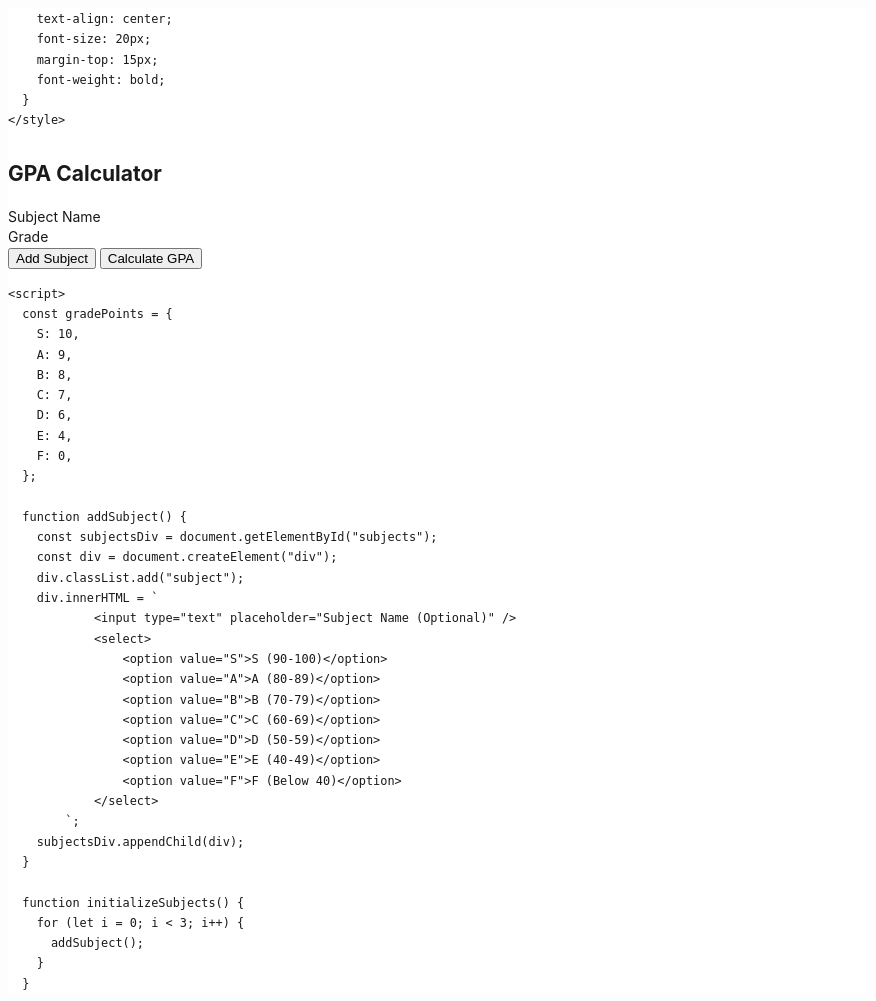         text-align: center;
        font-size: 20px;
        margin-top: 15px;
        font-weight: bold;
      }
    </style>
  </head>
  <body>
    <div class="container">
      <h2>GPA Calculator</h2>
      <div class="header">
        <div>Subject Name</div>
        <div>Grade</div>
      </div>
      <div id="subjects"></div>
      <button onclick="addSubject()">Add Subject</button>
      <button onclick="calculateGPA()">Calculate GPA</button>
      <div id="result"></div>
    </div>

    <script>
      const gradePoints = {
        S: 10,
        A: 9,
        B: 8,
        C: 7,
        D: 6,
        E: 4,
        F: 0,
      };

      function addSubject() {
        const subjectsDiv = document.getElementById("subjects");
        const div = document.createElement("div");
        div.classList.add("subject");
        div.innerHTML = `
                <input type="text" placeholder="Subject Name (Optional)" />
                <select>
                    <option value="S">S (90-100)</option>
                    <option value="A">A (80-89)</option>
                    <option value="B">B (70-79)</option>
                    <option value="C">C (60-69)</option>
                    <option value="D">D (50-59)</option>
                    <option value="E">E (40-49)</option>
                    <option value="F">F (Below 40)</option>
                </select>
            `;
        subjectsDiv.appendChild(div);
      }

      function initializeSubjects() {
        for (let i = 0; i < 3; i++) {
          addSubject();
        }
      }
